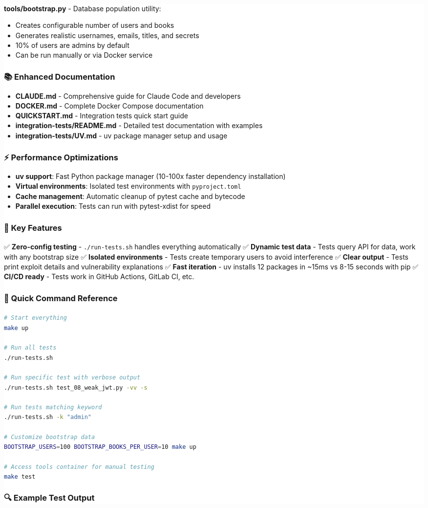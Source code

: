 **tools/bootstrap.py** - Database population utility:
- Creates configurable number of users and books
- Generates realistic usernames, emails, titles, and secrets
- 10% of users are admins by default
- Can be run manually or via Docker service

### 📚 Enhanced Documentation

- **CLAUDE.md** - Comprehensive guide for Claude Code and developers
- **DOCKER.md** - Complete Docker Compose documentation
- **QUICKSTART.md** - Integration tests quick start guide
- **integration-tests/README.md** - Detailed test documentation with examples
- **integration-tests/UV.md** - uv package manager setup and usage

### ⚡ Performance Optimizations

- **uv support**: Fast Python package manager (10-100x faster dependency installation)
- **Virtual environments**: Isolated test environments with `pyproject.toml`
- **Cache management**: Automatic cleanup of pytest cache and bytecode
- **Parallel execution**: Tests can run with pytest-xdist for speed

### 🎯 Key Features

✅ **Zero-config testing** - `./run-tests.sh` handles everything automatically
✅ **Dynamic test data** - Tests query API for data, work with any bootstrap size
✅ **Isolated environments** - Tests create temporary users to avoid interference
✅ **Clear output** - Tests print exploit details and vulnerability explanations
✅ **Fast iteration** - uv installs 12 packages in ~15ms vs 8-15 seconds with pip
✅ **CI/CD ready** - Tests work in GitHub Actions, GitLab CI, etc.

### 📖 Quick Command Reference

```bash
# Start everything
make up

# Run all tests
./run-tests.sh

# Run specific test with verbose output
./run-tests.sh test_08_weak_jwt.py -vv -s

# Run tests matching keyword
./run-tests.sh -k "admin"

# Customize bootstrap data
BOOTSTRAP_USERS=100 BOOTSTRAP_BOOKS_PER_USER=10 make up

# Access tools container for manual testing
make test
```

### 🔍 Example Test Output

